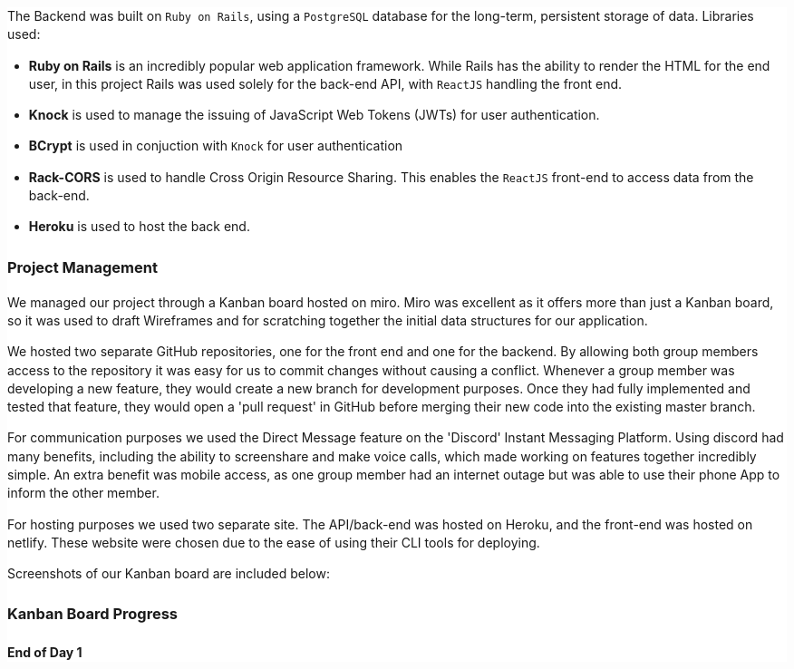 The Backend was built on ```Ruby on Rails```, using a ```PostgreSQL``` database for the long-term, persistent storage of data. Libraries used:

- **Ruby on Rails** is an incredibly popular web application framework. While Rails has the ability to render the HTML for the end user, in this project Rails was used solely for the back-end API, with ```ReactJS``` handling the front end.

- **Knock** is used to manage the issuing of JavaScript Web Tokens (JWTs) for user authentication.

- **BCrypt** is used in conjuction with ```Knock``` for user authentication

- **Rack-CORS** is used to handle Cross Origin Resource Sharing. This enables the ```ReactJS``` front-end to access data from the back-end.

- **Heroku** is used to host the back end.

### Project Management

We managed our project through a Kanban board hosted on miro. Miro was excellent as it offers more than just a Kanban board, so it was used to draft Wireframes and for scratching together the initial data structures for our application.

We hosted two separate GitHub repositories, one for the front end and one for the backend. By allowing both group members access to the repository it was easy for us to commit changes without causing a conflict. Whenever a group member was developing a new feature, they would create a new branch for development purposes. Once they had fully implemented and tested that feature, they would open a 'pull request' in GitHub before merging their new code into the existing master branch.

For communication purposes we used the Direct Message feature on the 'Discord' Instant Messaging Platform. Using discord had many benefits, including the ability to screenshare and make voice calls, which made working on features together incredibly simple. An extra benefit was mobile access, as one group member had an internet outage but was able to use their phone App to inform the other member.

For hosting purposes we used two separate site. The API/back-end was hosted on Heroku, and the front-end was hosted on netlify. These website were chosen due to the ease of using their CLI tools for deploying.

Screenshots of our Kanban board are included below:

### Kanban Board Progress

#### End of Day 1
